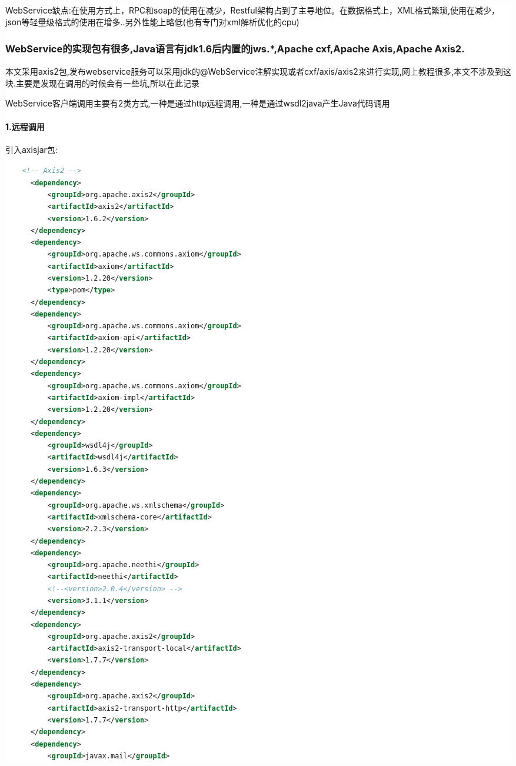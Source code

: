 WebService缺点:在使用方式上，RPC和soap的使用在减少，Restful架构占到了主导地位。在数据格式上，XML格式繁琐,使用在减少，json等轻量级格式的使用在增多..另外性能上略低(也有专门对xml解析优化的cpu)

### WebService的实现包有很多,Java语言有jdk1.6后内置的jws.*,Apache cxf,Apache Axis,Apache Axis2.

本文采用axis2包,发布webservice服务可以采用jdk的@WebService注解实现或者cxf/axis/axis2来进行实现,网上教程很多,本文不涉及到这块.主要是发现在调用的时候会有一些坑,所以在此记录

WebService客户端调用主要有2类方式,一种是通过http远程调用,一种是通过wsdl2java产生Java代码调用

#### 1.远程调用

  引入axisjar包:
  ```xml
      <!-- Axis2 -->
        <dependency>
            <groupId>org.apache.axis2</groupId>
            <artifactId>axis2</artifactId>
            <version>1.6.2</version>
        </dependency>
        <dependency>
            <groupId>org.apache.ws.commons.axiom</groupId>
            <artifactId>axiom</artifactId>
            <version>1.2.20</version>
            <type>pom</type>
        </dependency>
        <dependency>
            <groupId>org.apache.ws.commons.axiom</groupId>
            <artifactId>axiom-api</artifactId>
            <version>1.2.20</version>
        </dependency>
        <dependency>
            <groupId>org.apache.ws.commons.axiom</groupId>
            <artifactId>axiom-impl</artifactId>
            <version>1.2.20</version>
        </dependency>
        <dependency>
            <groupId>wsdl4j</groupId>
            <artifactId>wsdl4j</artifactId>
            <version>1.6.3</version>
        </dependency>
        <dependency>
            <groupId>org.apache.ws.xmlschema</groupId>
            <artifactId>xmlschema-core</artifactId>
            <version>2.2.3</version>
        </dependency>
        <dependency>
            <groupId>org.apache.neethi</groupId>
            <artifactId>neethi</artifactId>
            <!--<version>2.0.4</version> -->
            <version>3.1.1</version>
        </dependency>
        <dependency>
            <groupId>org.apache.axis2</groupId>
            <artifactId>axis2-transport-local</artifactId>
            <version>1.7.7</version>
        </dependency>
        <dependency>
            <groupId>org.apache.axis2</groupId>
            <artifactId>axis2-transport-http</artifactId>
            <version>1.7.7</version>
        </dependency>
        <dependency>
            <groupId>javax.mail</groupId>
  ```